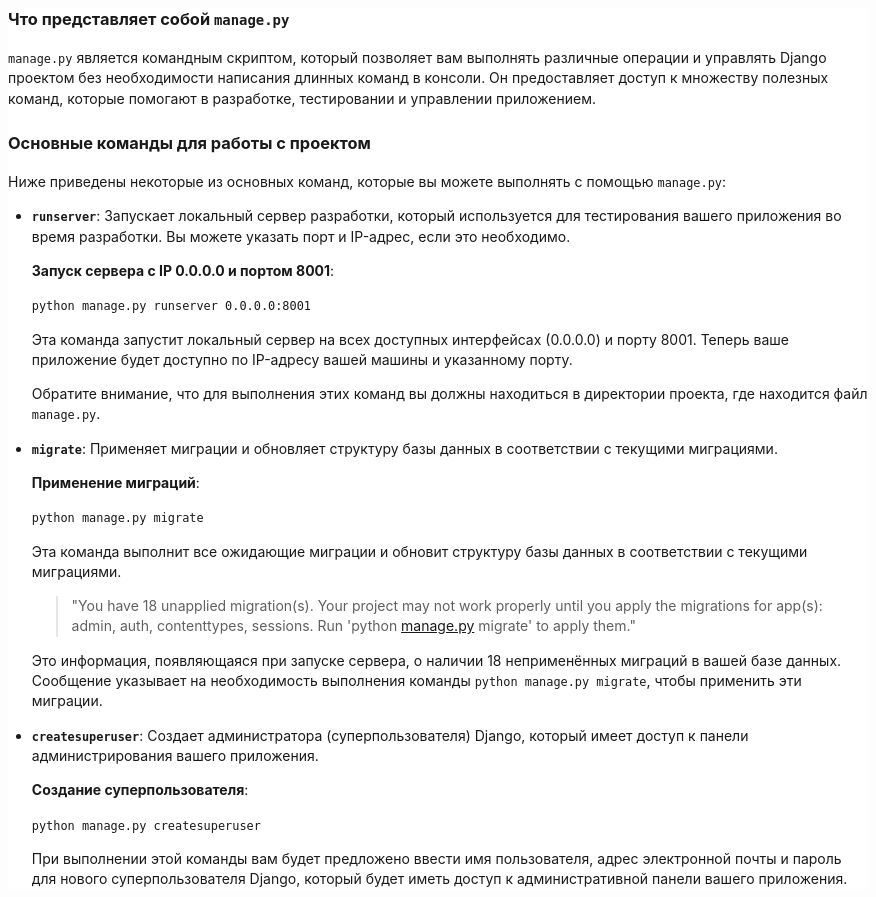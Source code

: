 ### Что представляет собой `manage.py`

`manage.py` является командным скриптом, который позволяет вам выполнять различные операции и управлять Django проектом без необходимости написания длинных команд в консоли. Он предоставляет доступ к множеству полезных команд, которые помогают в разработке, тестировании и управлении приложением.

### Основные команды для работы с проектом

Ниже приведены некоторые из основных команд, которые вы можете выполнять с помощью `manage.py`:

- **`runserver`**: Запускает локальный сервер разработки, который используется для тестирования вашего приложения во время разработки. Вы можете указать порт и IP-адрес, если это необходимо.
    
    **Запуск сервера с IP 0.0.0.0 и портом 8001**:
    
    ```bash
    python manage.py runserver 0.0.0.0:8001
    
    ```
    
    Эта команда запустит локальный сервер на всех доступных интерфейсах (0.0.0.0) и порту 8001. Теперь ваше приложение будет доступно по IP-адресу вашей машины и указанному порту.
    
    Обратите внимание, что для выполнения этих команд вы должны находиться в директории проекта, где находится файл `manage.py`.
    
- **`migrate`**: Применяет миграции и обновляет структуру базы данных в соответствии с текущими миграциями.
    
    **Применение миграций**:
    
    ```bash
    python manage.py migrate
    
    ```
    
    Эта команда выполнит все ожидающие миграции и обновит структуру базы данных в соответствии с текущими миграциями. 
    
    > "You have 18 unapplied migration(s). Your project may not work properly until you apply the migrations for app(s): admin, auth, contenttypes, sessions. Run 'python [manage.py](http://manage.py/) migrate' to apply them."
    > 
    
    Это информация, появляющаяся при запуске сервера, о наличии 18 неприменённых миграций в вашей базе данных. Сообщение указывает на необходимость выполнения команды `python manage.py migrate`, чтобы применить эти миграции. 
    
- **`createsuperuser`**: Создает администратора (суперпользователя) Django, который имеет доступ к панели администрирования вашего приложения.
    
    **Создание суперпользователя**:
    
    ```bash
    python manage.py createsuperuser
    
    ```
    
    При выполнении этой команды вам будет предложено ввести имя пользователя, адрес электронной почты и пароль для нового суперпользователя Django, который будет иметь доступ к административной панели вашего приложения.
    